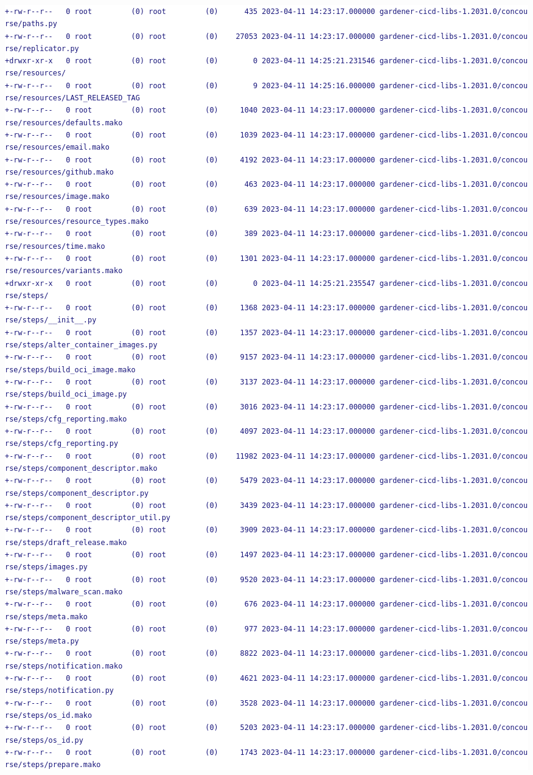 ```diff
+-rw-r--r--   0 root         (0) root         (0)      435 2023-04-11 14:23:17.000000 gardener-cicd-libs-1.2031.0/concourse/paths.py
+-rw-r--r--   0 root         (0) root         (0)    27053 2023-04-11 14:23:17.000000 gardener-cicd-libs-1.2031.0/concourse/replicator.py
+drwxr-xr-x   0 root         (0) root         (0)        0 2023-04-11 14:25:21.231546 gardener-cicd-libs-1.2031.0/concourse/resources/
+-rw-r--r--   0 root         (0) root         (0)        9 2023-04-11 14:25:16.000000 gardener-cicd-libs-1.2031.0/concourse/resources/LAST_RELEASED_TAG
+-rw-r--r--   0 root         (0) root         (0)     1040 2023-04-11 14:23:17.000000 gardener-cicd-libs-1.2031.0/concourse/resources/defaults.mako
+-rw-r--r--   0 root         (0) root         (0)     1039 2023-04-11 14:23:17.000000 gardener-cicd-libs-1.2031.0/concourse/resources/email.mako
+-rw-r--r--   0 root         (0) root         (0)     4192 2023-04-11 14:23:17.000000 gardener-cicd-libs-1.2031.0/concourse/resources/github.mako
+-rw-r--r--   0 root         (0) root         (0)      463 2023-04-11 14:23:17.000000 gardener-cicd-libs-1.2031.0/concourse/resources/image.mako
+-rw-r--r--   0 root         (0) root         (0)      639 2023-04-11 14:23:17.000000 gardener-cicd-libs-1.2031.0/concourse/resources/resource_types.mako
+-rw-r--r--   0 root         (0) root         (0)      389 2023-04-11 14:23:17.000000 gardener-cicd-libs-1.2031.0/concourse/resources/time.mako
+-rw-r--r--   0 root         (0) root         (0)     1301 2023-04-11 14:23:17.000000 gardener-cicd-libs-1.2031.0/concourse/resources/variants.mako
+drwxr-xr-x   0 root         (0) root         (0)        0 2023-04-11 14:25:21.235547 gardener-cicd-libs-1.2031.0/concourse/steps/
+-rw-r--r--   0 root         (0) root         (0)     1368 2023-04-11 14:23:17.000000 gardener-cicd-libs-1.2031.0/concourse/steps/__init__.py
+-rw-r--r--   0 root         (0) root         (0)     1357 2023-04-11 14:23:17.000000 gardener-cicd-libs-1.2031.0/concourse/steps/alter_container_images.py
+-rw-r--r--   0 root         (0) root         (0)     9157 2023-04-11 14:23:17.000000 gardener-cicd-libs-1.2031.0/concourse/steps/build_oci_image.mako
+-rw-r--r--   0 root         (0) root         (0)     3137 2023-04-11 14:23:17.000000 gardener-cicd-libs-1.2031.0/concourse/steps/build_oci_image.py
+-rw-r--r--   0 root         (0) root         (0)     3016 2023-04-11 14:23:17.000000 gardener-cicd-libs-1.2031.0/concourse/steps/cfg_reporting.mako
+-rw-r--r--   0 root         (0) root         (0)     4097 2023-04-11 14:23:17.000000 gardener-cicd-libs-1.2031.0/concourse/steps/cfg_reporting.py
+-rw-r--r--   0 root         (0) root         (0)    11982 2023-04-11 14:23:17.000000 gardener-cicd-libs-1.2031.0/concourse/steps/component_descriptor.mako
+-rw-r--r--   0 root         (0) root         (0)     5479 2023-04-11 14:23:17.000000 gardener-cicd-libs-1.2031.0/concourse/steps/component_descriptor.py
+-rw-r--r--   0 root         (0) root         (0)     3439 2023-04-11 14:23:17.000000 gardener-cicd-libs-1.2031.0/concourse/steps/component_descriptor_util.py
+-rw-r--r--   0 root         (0) root         (0)     3909 2023-04-11 14:23:17.000000 gardener-cicd-libs-1.2031.0/concourse/steps/draft_release.mako
+-rw-r--r--   0 root         (0) root         (0)     1497 2023-04-11 14:23:17.000000 gardener-cicd-libs-1.2031.0/concourse/steps/images.py
+-rw-r--r--   0 root         (0) root         (0)     9520 2023-04-11 14:23:17.000000 gardener-cicd-libs-1.2031.0/concourse/steps/malware_scan.mako
+-rw-r--r--   0 root         (0) root         (0)      676 2023-04-11 14:23:17.000000 gardener-cicd-libs-1.2031.0/concourse/steps/meta.mako
+-rw-r--r--   0 root         (0) root         (0)      977 2023-04-11 14:23:17.000000 gardener-cicd-libs-1.2031.0/concourse/steps/meta.py
+-rw-r--r--   0 root         (0) root         (0)     8822 2023-04-11 14:23:17.000000 gardener-cicd-libs-1.2031.0/concourse/steps/notification.mako
+-rw-r--r--   0 root         (0) root         (0)     4621 2023-04-11 14:23:17.000000 gardener-cicd-libs-1.2031.0/concourse/steps/notification.py
+-rw-r--r--   0 root         (0) root         (0)     3528 2023-04-11 14:23:17.000000 gardener-cicd-libs-1.2031.0/concourse/steps/os_id.mako
+-rw-r--r--   0 root         (0) root         (0)     5203 2023-04-11 14:23:17.000000 gardener-cicd-libs-1.2031.0/concourse/steps/os_id.py
+-rw-r--r--   0 root         (0) root         (0)     1743 2023-04-11 14:23:17.000000 gardener-cicd-libs-1.2031.0/concourse/steps/prepare.mako
```